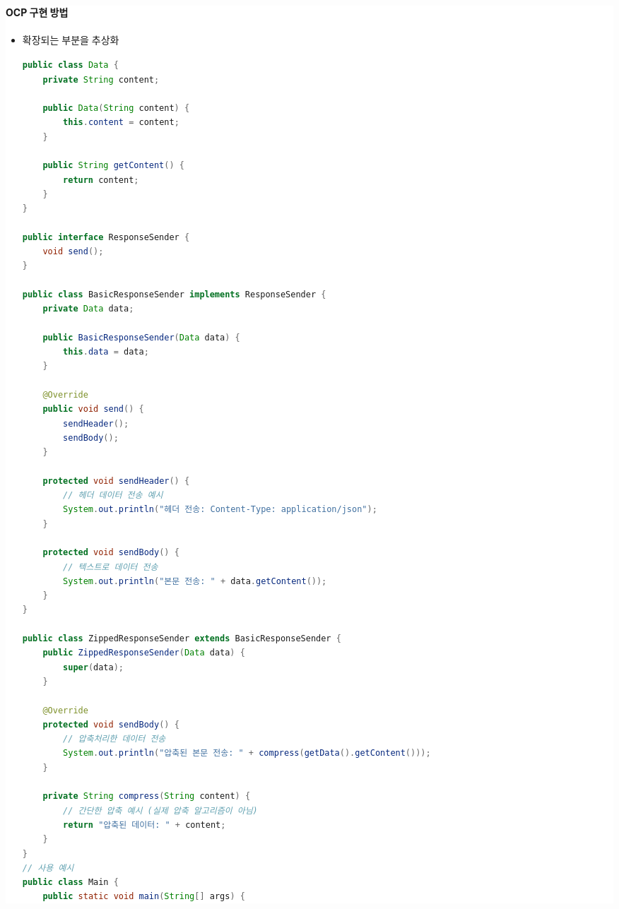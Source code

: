 #### OCP 구현 방법

- 확장되는 부분을 추상화

  ```java
  public class Data {
      private String content;

      public Data(String content) {
          this.content = content;
      }

      public String getContent() {
          return content;
      }
  }

  public interface ResponseSender {
      void send();
  }

  public class BasicResponseSender implements ResponseSender {
      private Data data;

      public BasicResponseSender(Data data) {
          this.data = data;
      }

      @Override
      public void send() {
          sendHeader();
          sendBody();
      }

      protected void sendHeader() {
          // 헤더 데이터 전송 예시
          System.out.println("헤더 전송: Content-Type: application/json");
      }

      protected void sendBody() {
          // 텍스트로 데이터 전송
          System.out.println("본문 전송: " + data.getContent());
      }
  }

  public class ZippedResponseSender extends BasicResponseSender {
      public ZippedResponseSender(Data data) {
          super(data);
      }

      @Override
      protected void sendBody() {
          // 압축처리한 데이터 전송
          System.out.println("압축된 본문 전송: " + compress(getData().getContent()));
      }

      private String compress(String content) {
          // 간단한 압축 예시 (실제 압축 알고리즘이 아님)
          return "압축된 데이터: " + content;
      }
  }
  // 사용 예시
  public class Main {
      public static void main(String[] args) {
  ```